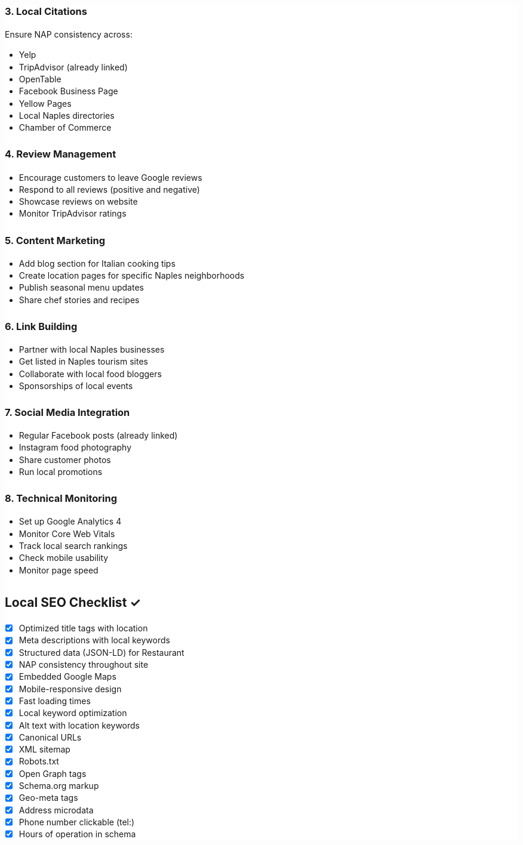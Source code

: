 ### 3. Local Citations
Ensure NAP consistency across:
- Yelp
- TripAdvisor (already linked)
- OpenTable
- Facebook Business Page
- Yellow Pages
- Local Naples directories
- Chamber of Commerce

### 4. Review Management
- Encourage customers to leave Google reviews
- Respond to all reviews (positive and negative)
- Showcase reviews on website
- Monitor TripAdvisor ratings

### 5. Content Marketing
- Add blog section for Italian cooking tips
- Create location pages for specific Naples neighborhoods
- Publish seasonal menu updates
- Share chef stories and recipes

### 6. Link Building
- Partner with local Naples businesses
- Get listed in Naples tourism sites
- Collaborate with local food bloggers
- Sponsorships of local events

### 7. Social Media Integration
- Regular Facebook posts (already linked)
- Instagram food photography
- Share customer photos
- Run local promotions

### 8. Technical Monitoring
- Set up Google Analytics 4
- Monitor Core Web Vitals
- Track local search rankings
- Check mobile usability
- Monitor page speed

## Local SEO Checklist ✓

- [x] Optimized title tags with location
- [x] Meta descriptions with local keywords
- [x] Structured data (JSON-LD) for Restaurant
- [x] NAP consistency throughout site
- [x] Embedded Google Maps
- [x] Mobile-responsive design
- [x] Fast loading times
- [x] Local keyword optimization
- [x] Alt text with location keywords
- [x] Canonical URLs
- [x] XML sitemap
- [x] Robots.txt
- [x] Open Graph tags
- [x] Schema.org markup
- [x] Geo-meta tags
- [x] Address microdata
- [x] Phone number clickable (tel:)
- [x] Hours of operation in schema